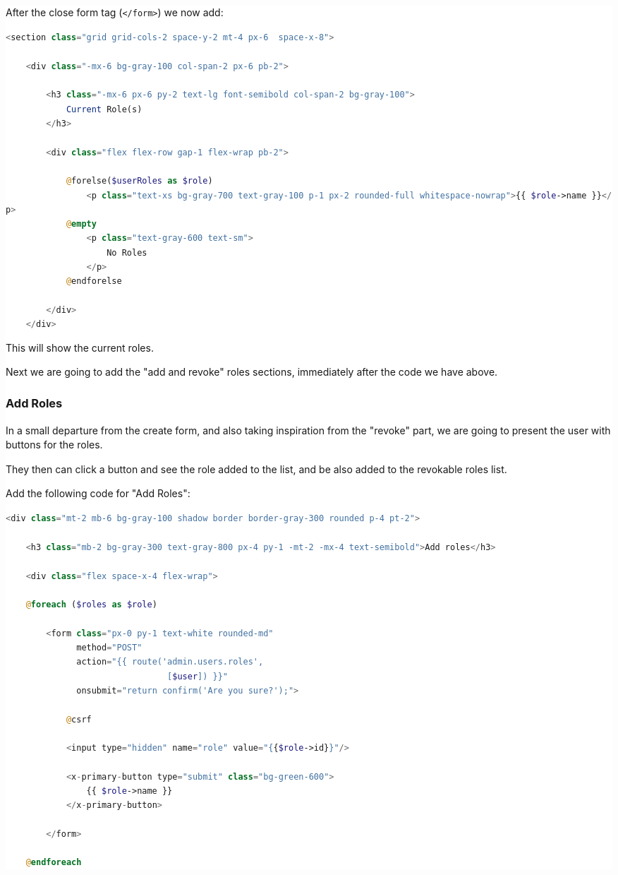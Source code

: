 After the close form tag (`</form>`) we now add:

```php
<section class="grid grid-cols-2 space-y-2 mt-4 px-6  space-x-8">

    <div class="-mx-6 bg-gray-100 col-span-2 px-6 pb-2">

        <h3 class="-mx-6 px-6 py-2 text-lg font-semibold col-span-2 bg-gray-100">
            Current Role(s)
        </h3>

        <div class="flex flex-row gap-1 flex-wrap pb-2">

            @forelse($userRoles as $role)
                <p class="text-xs bg-gray-700 text-gray-100 p-1 px-2 rounded-full whitespace-nowrap">{{ $role->name }}</p>
            @empty
                <p class="text-gray-600 text-sm">
                    No Roles
                </p>
            @endforelse

        </div>
    </div>
```

This will show the current roles.

Next we are going to add the "add and revoke" roles sections, immediately after the code we have above.

### Add Roles

In a small departure from the create form, and also taking inspiration from the "revoke" part, we are going to present the user with buttons for the roles. 

They then can click a button and see the role added to the list, and be also added to the revokable roles list.

Add the following code for "Add Roles":

```php
<div class="mt-2 mb-6 bg-gray-100 shadow border border-gray-300 rounded p-4 pt-2">  
  
    <h3 class="mb-2 bg-gray-300 text-gray-800 px-4 py-1 -mt-2 -mx-4 text-semibold">Add roles</h3>  
  
    <div class="flex space-x-4 flex-wrap">  
  
    @foreach ($roles as $role)  
  
        <form class="px-0 py-1 text-white rounded-md"  
              method="POST"  
              action="{{ route('admin.users.roles',  
                                [$user]) }}"  
              onsubmit="return confirm('Are you sure?');">  
  
            @csrf  
  
            <input type="hidden" name="role" value="{{$role->id}}"/>  
  
            <x-primary-button type="submit" class="bg-green-600">  
                {{ $role->name }}  
            </x-primary-button>  
  
        </form>  
  
    @endforeach  
```